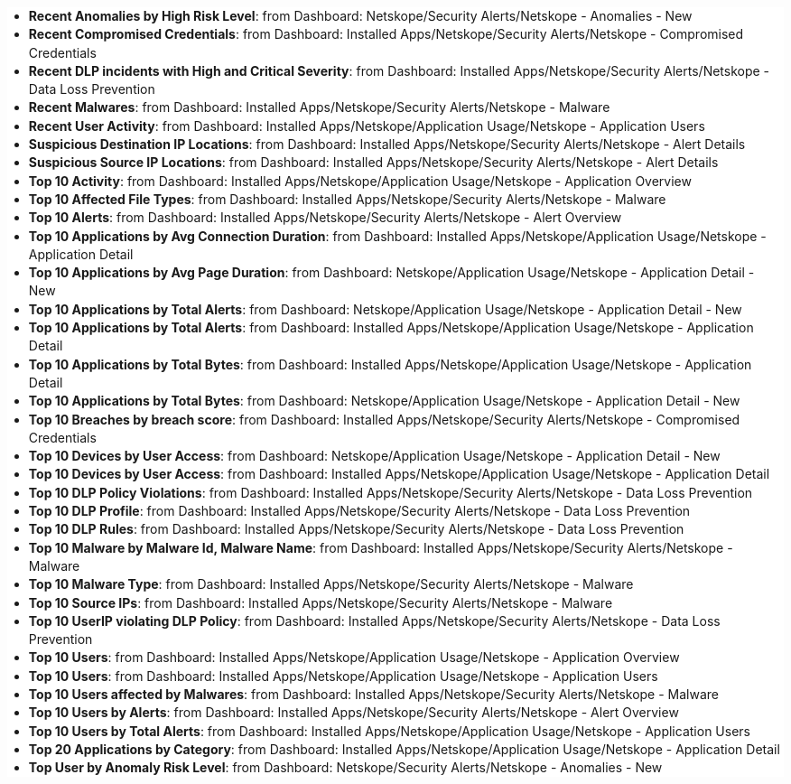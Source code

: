 - **Recent Anomalies by High Risk Level**: from Dashboard: Netskope/Security Alerts/Netskope - Anomalies - New 
- **Recent Compromised Credentials**: from Dashboard: Installed Apps/Netskope/Security Alerts/Netskope - Compromised Credentials 
- **Recent DLP incidents with High and Critical Severity**: from Dashboard: Installed Apps/Netskope/Security Alerts/Netskope - Data Loss Prevention 
- **Recent Malwares**: from Dashboard: Installed Apps/Netskope/Security Alerts/Netskope - Malware 
- **Recent User Activity**: from Dashboard: Installed Apps/Netskope/Application Usage/Netskope - Application Users 
- **Suspicious Destination IP Locations**: from Dashboard: Installed Apps/Netskope/Security Alerts/Netskope - Alert Details 
- **Suspicious Source IP Locations**: from Dashboard: Installed Apps/Netskope/Security Alerts/Netskope - Alert Details 
- **Top 10 Activity**: from Dashboard: Installed Apps/Netskope/Application Usage/Netskope - Application Overview 
- **Top 10 Affected File Types**: from Dashboard: Installed Apps/Netskope/Security Alerts/Netskope - Malware 
- **Top 10 Alerts**: from Dashboard: Installed Apps/Netskope/Security Alerts/Netskope - Alert Overview 
- **Top 10 Applications by Avg Connection Duration**: from Dashboard: Installed Apps/Netskope/Application Usage/Netskope - Application Detail 
- **Top 10 Applications by Avg Page Duration**: from Dashboard: Netskope/Application Usage/Netskope - Application Detail - New 
- **Top 10 Applications by Total Alerts**: from Dashboard: Netskope/Application Usage/Netskope - Application Detail - New 
- **Top 10 Applications by Total Alerts**: from Dashboard: Installed Apps/Netskope/Application Usage/Netskope - Application Detail 
- **Top 10 Applications by Total Bytes**: from Dashboard: Installed Apps/Netskope/Application Usage/Netskope - Application Detail 
- **Top 10 Applications by Total Bytes**: from Dashboard: Netskope/Application Usage/Netskope - Application Detail - New 
- **Top 10 Breaches by breach score**: from Dashboard: Installed Apps/Netskope/Security Alerts/Netskope - Compromised Credentials 
- **Top 10 Devices by User Access**: from Dashboard: Netskope/Application Usage/Netskope - Application Detail - New 
- **Top 10 Devices by User Access**: from Dashboard: Installed Apps/Netskope/Application Usage/Netskope - Application Detail 
- **Top 10 DLP Policy Violations**: from Dashboard: Installed Apps/Netskope/Security Alerts/Netskope - Data Loss Prevention 
- **Top 10 DLP Profile**: from Dashboard: Installed Apps/Netskope/Security Alerts/Netskope - Data Loss Prevention 
- **Top 10 DLP Rules**: from Dashboard: Installed Apps/Netskope/Security Alerts/Netskope - Data Loss Prevention 
- **Top 10 Malware by Malware Id, Malware Name**: from Dashboard: Installed Apps/Netskope/Security Alerts/Netskope - Malware 
- **Top 10 Malware Type**: from Dashboard: Installed Apps/Netskope/Security Alerts/Netskope - Malware 
- **Top 10 Source IPs**: from Dashboard: Installed Apps/Netskope/Security Alerts/Netskope - Malware 
- **Top 10 UserIP violating DLP Policy**: from Dashboard: Installed Apps/Netskope/Security Alerts/Netskope - Data Loss Prevention 
- **Top 10 Users**: from Dashboard: Installed Apps/Netskope/Application Usage/Netskope - Application Overview 
- **Top 10 Users**: from Dashboard: Installed Apps/Netskope/Application Usage/Netskope - Application Users 
- **Top 10 Users affected by Malwares**: from Dashboard: Installed Apps/Netskope/Security Alerts/Netskope - Malware 
- **Top 10 Users by Alerts**: from Dashboard: Installed Apps/Netskope/Security Alerts/Netskope - Alert Overview 
- **Top 10 Users by Total Alerts**: from Dashboard: Installed Apps/Netskope/Application Usage/Netskope - Application Users 
- **Top 20 Applications by Category**: from Dashboard: Installed Apps/Netskope/Application Usage/Netskope - Application Detail 
- **Top User by Anomaly Risk Level**: from Dashboard: Netskope/Security Alerts/Netskope - Anomalies - New 